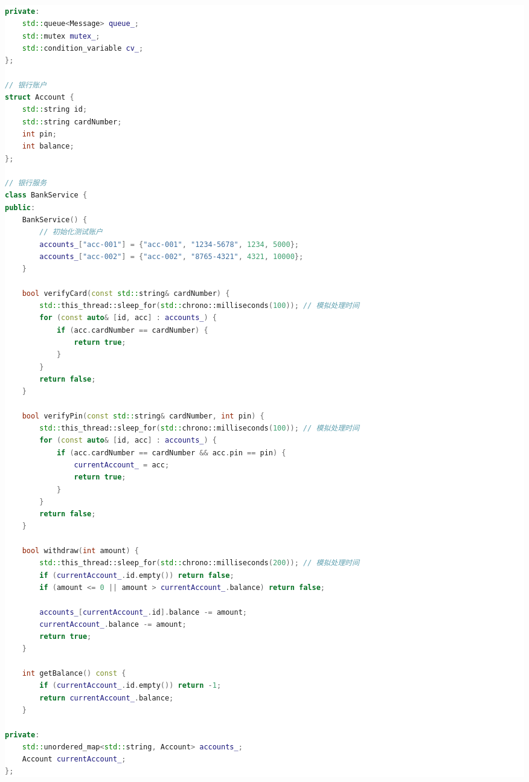 ```cpp
private:
    std::queue<Message> queue_;
    std::mutex mutex_;
    std::condition_variable cv_;
};

// 银行账户
struct Account {
    std::string id;
    std::string cardNumber;
    int pin;
    int balance;
};

// 银行服务
class BankService {
public:
    BankService() {
        // 初始化测试账户
        accounts_["acc-001"] = {"acc-001", "1234-5678", 1234, 5000};
        accounts_["acc-002"] = {"acc-002", "8765-4321", 4321, 10000};
    }

    bool verifyCard(const std::string& cardNumber) {
        std::this_thread::sleep_for(std::chrono::milliseconds(100)); // 模拟处理时间
        for (const auto& [id, acc] : accounts_) {
            if (acc.cardNumber == cardNumber) {
                return true;
            }
        }
        return false;
    }

    bool verifyPin(const std::string& cardNumber, int pin) {
        std::this_thread::sleep_for(std::chrono::milliseconds(100)); // 模拟处理时间
        for (const auto& [id, acc] : accounts_) {
            if (acc.cardNumber == cardNumber && acc.pin == pin) {
                currentAccount_ = acc;
                return true;
            }
        }
        return false;
    }

    bool withdraw(int amount) {
        std::this_thread::sleep_for(std::chrono::milliseconds(200)); // 模拟处理时间
        if (currentAccount_.id.empty()) return false;
        if (amount <= 0 || amount > currentAccount_.balance) return false;
        
        accounts_[currentAccount_.id].balance -= amount;
        currentAccount_.balance -= amount;
        return true;
    }

    int getBalance() const {
        if (currentAccount_.id.empty()) return -1;
        return currentAccount_.balance;
    }

private:
    std::unordered_map<std::string, Account> accounts_;
    Account currentAccount_;
};
```

[std::forward]: ..\..\VersionFeatures\C11\Introduce.md
[原子和指令顺序]: 详细见第六章
[ringbuffer 环形生成消费者模式]: ..\..\Demo\Utils\Introduce.md